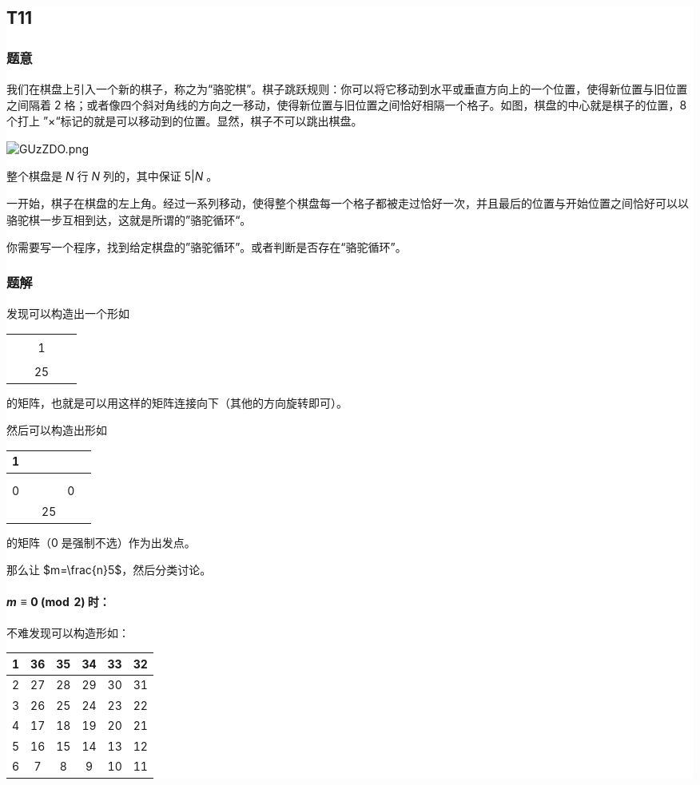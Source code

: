 ## T11

### 题意

我们在棋盘上引入一个新的棋子，称之为“骆驼棋”。棋子跳跃规则：你可以将它移动到水平或垂直方向上的一个位置，使得新位置与旧位置之间隔着 $2$ 格；或者像四个斜对角线的方向之一移动，使得新位置与旧位置之间恰好相隔一个格子。如图，棋盘的中心就是棋子的位置，$8$ 个打上 ”$\times$“标记的就是可以移动到的位置。显然，棋子不可以跳出棋盘。

![GUzZDO.png](https://s1.ax1x.com/2020/04/03/GUzZDO.png)

整个棋盘是 $N$ 行 $N$  列的，其中保证 $5 | N$ 。

一开始，棋子在棋盘的左上角。经过一系列移动，使得整个棋盘每一个格子都被走过恰好一次，并且最后的位置与开始位置之间恰好可以以骆驼棋一步互相到达，这就是所谓的”骆驼循环“。

你需要写一个程序，找到给定棋盘的”骆驼循环”。或者判断是否存在“骆驼循环”。

### 题解

发现可以构造出一个形如

|      |      |      |      |      |
| ---- | ---- | :--: | ---- | ---- |
|      |      |      |      |      |
|      |      |  1   |      |      |
|      |      |      |      |      |
|      |      |  25  |      |      |

的矩阵，也就是可以用这样的矩阵连接向下（其他的方向旋转即可）。

然后可以构造出形如

|  1   |      |      |      |      |
| :--: | ---- | :--: | :--: | ---- |
|      |      |      |      |      |
|      |      |      |      |      |
|  0   |      |      |  0   |      |
|      |      |  25  |      |      |

的矩阵（$0$ 是强制不选）作为出发点。

那么让 $m=\frac{n}5$，然后分类讨论。

#### $m\equiv0\pmod2$ 时：

不难发现可以构造形如：


|  1   | 36 | 35 | 34 | 33 | 32 |
| :--: | :--: | :--: | :--: | :--: | :--: |
|  2 | 27 | 28 | 29 | 30 |31|
|  3   | 26 | 25 | 24 | 23 |22|
| 4 | 17 | 18 | 19 | 20 |21|
| 5 | 16 |  15  | 14 | 13 |12|
|  6  | 7 | 8 | 9 | 10 | 11 |
